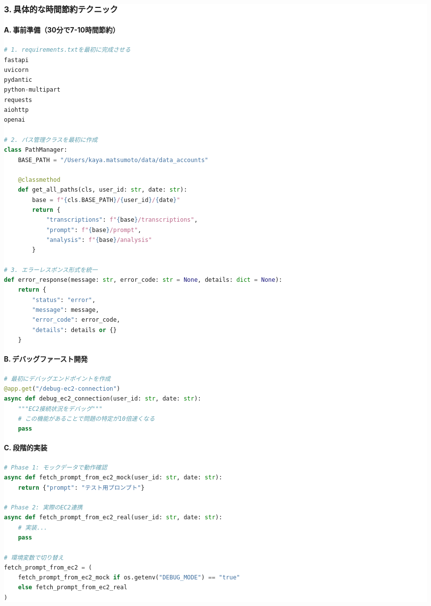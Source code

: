 ### 3. **具体的な時間節約テクニック**

#### A. 事前準備（30分で7-10時間節約）

```python
# 1. requirements.txtを最初に完成させる
fastapi
uvicorn
pydantic
python-multipart
requests
aiohttp
openai

# 2. パス管理クラスを最初に作成
class PathManager:
    BASE_PATH = "/Users/kaya.matsumoto/data/data_accounts"
    
    @classmethod
    def get_all_paths(cls, user_id: str, date: str):
        base = f"{cls.BASE_PATH}/{user_id}/{date}"
        return {
            "transcriptions": f"{base}/transcriptions",
            "prompt": f"{base}/prompt", 
            "analysis": f"{base}/analysis"
        }

# 3. エラーレスポンス形式を統一
def error_response(message: str, error_code: str = None, details: dict = None):
    return {
        "status": "error",
        "message": message,
        "error_code": error_code,
        "details": details or {}
    }
```

#### B. デバッグファースト開発

```python
# 最初にデバッグエンドポイントを作成
@app.get("/debug-ec2-connection")
async def debug_ec2_connection(user_id: str, date: str):
    """EC2接続状況をデバッグ"""
    # この機能があることで問題の特定が10倍速くなる
    pass
```

#### C. 段階的実装

```python
# Phase 1: モックデータで動作確認
async def fetch_prompt_from_ec2_mock(user_id: str, date: str):
    return {"prompt": "テスト用プロンプト"}

# Phase 2: 実際のEC2連携
async def fetch_prompt_from_ec2_real(user_id: str, date: str):
    # 実装...
    pass

# 環境変数で切り替え
fetch_prompt_from_ec2 = (
    fetch_prompt_from_ec2_mock if os.getenv("DEBUG_MODE") == "true" 
    else fetch_prompt_from_ec2_real
)
```
